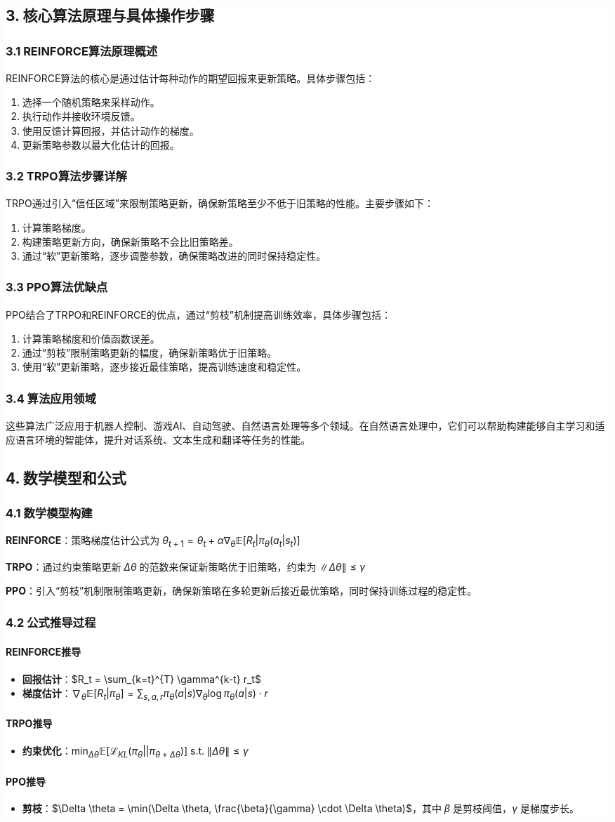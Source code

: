 ## 3. 核心算法原理与具体操作步骤

### 3.1 REINFORCE算法原理概述

REINFORCE算法的核心是通过估计每种动作的期望回报来更新策略。具体步骤包括：
1. 选择一个随机策略来采样动作。
2. 执行动作并接收环境反馈。
3. 使用反馈计算回报，并估计动作的梯度。
4. 更新策略参数以最大化估计的回报。

### 3.2 TRPO算法步骤详解

TRPO通过引入“信任区域”来限制策略更新，确保新策略至少不低于旧策略的性能。主要步骤如下：
1. 计算策略梯度。
2. 构建策略更新方向，确保新策略不会比旧策略差。
3. 通过“软”更新策略，逐步调整参数，确保策略改进的同时保持稳定性。

### 3.3 PPO算法优缺点

PPO结合了TRPO和REINFORCE的优点，通过“剪枝”机制提高训练效率，具体步骤包括：
1. 计算策略梯度和价值函数误差。
2. 通过“剪枝”限制策略更新的幅度，确保新策略优于旧策略。
3. 使用“软”更新策略，逐步接近最佳策略，提高训练速度和稳定性。

### 3.4 算法应用领域

这些算法广泛应用于机器人控制、游戏AI、自动驾驶、自然语言处理等多个领域。在自然语言处理中，它们可以帮助构建能够自主学习和适应语言环境的智能体，提升对话系统、文本生成和翻译等任务的性能。

## 4. 数学模型和公式

### 4.1 数学模型构建

**REINFORCE**：策略梯度估计公式为 $\theta_{t+1} = \theta_t + \alpha \nabla_\theta \mathbb{E}[R_t|\pi_\theta(a_t|s_t)]$

**TRPO**：通过约束策略更新 $\Delta \theta$ 的范数来保证新策略优于旧策略，约束为 $\| \Delta \theta \| \leq \gamma$

**PPO**：引入“剪枝”机制限制策略更新，确保新策略在多轮更新后接近最优策略，同时保持训练过程的稳定性。

### 4.2 公式推导过程

#### REINFORCE推导
- **回报估计**：$R_t = \sum_{k=t}^{T} \gamma^{k-t} r_t$
- **梯度估计**：$\nabla_\theta \mathbb{E}[R_t|\pi_\theta] = \sum_{s,a,r} \pi_\theta(a|s) \nabla_\theta \log \pi_\theta(a|s) \cdot r$

#### TRPO推导
- **约束优化**：$\min_{\Delta \theta} \mathbb{E}[\mathcal{L}_{KL}(\pi_\theta||\pi_{\theta+\Delta \theta})] \text{ s.t. } \|\Delta \theta\| \leq \gamma$

#### PPO推导
- **剪枝**：$\Delta \theta = \min(\Delta \theta, \frac{\beta}{\gamma} \cdot \Delta \theta)$，其中 $\beta$ 是剪枝阈值，$\gamma$ 是梯度步长。
